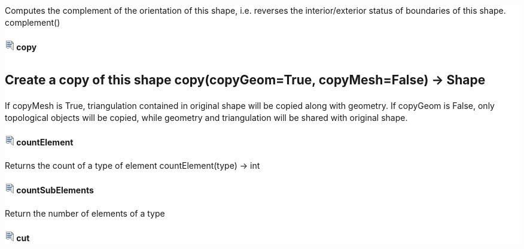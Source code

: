 Computes the complement of the orientation of this shape,
i.e. reverses the interior/exterior status of boundaries of this shape.
complement()
        



#### <img src="images/Type_enum.svg" style="width:16px;"> copy

Create a copy of this shape
copy(copyGeom=True, copyMesh=False) -> Shape
--
If copyMesh is True, triangulation contained in original shape will be
copied along with geometry.
If copyGeom is False, only topological objects will be copied, while
geometry and triangulation will be shared with original shape.




#### <img src="images/Type_enum.svg" style="width:16px;"> countElement

Returns the count of a type of element
countElement(type) -> int
        



#### <img src="images/Type_enum.svg" style="width:16px;"> countSubElements

Return the number of elements of a type



#### <img src="images/Type_enum.svg" style="width:16px;"> cut
